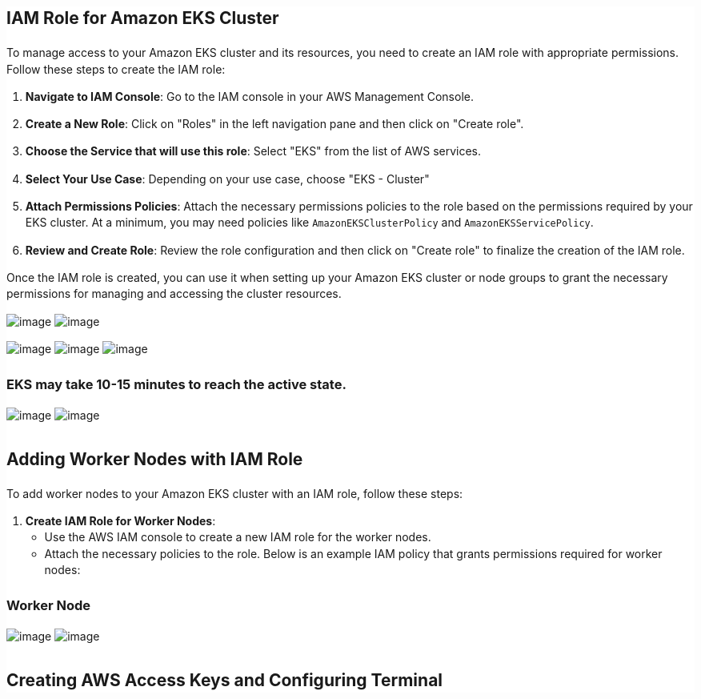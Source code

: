 ## IAM Role for Amazon EKS Cluster

To manage access to your Amazon EKS cluster and its resources, you need to create an IAM role with appropriate permissions. Follow these steps to create the IAM role:

1. **Navigate to IAM Console**: Go to the IAM console in your AWS Management Console.

2. **Create a New Role**: Click on "Roles" in the left navigation pane and then click on "Create role".

3. **Choose the Service that will use this role**: Select "EKS" from the list of AWS services.

4. **Select Your Use Case**: Depending on your use case, choose  "EKS - Cluster" 
5. **Attach Permissions Policies**: Attach the necessary permissions policies to the role based on the permissions required by your EKS cluster. At a minimum, you may need policies like `AmazonEKSClusterPolicy` and `AmazonEKSServicePolicy`.

6. **Review and Create Role**: Review the role configuration and then click on "Create role" to finalize the creation of the IAM role.

Once the IAM role is created, you can use it when setting up your Amazon EKS cluster or node groups to grant the necessary permissions for managing and accessing the cluster resources.

![image](https://github.com/nageshwar50/jyoti_ballabgarh/assets/128671109/d6926e5c-1bc3-46c7-8ce5-49d23f1f990f)
![image](https://github.com/nageshwar50/jyoti_ballabgarh/assets/128671109/dd0f76b3-674e-4516-ae52-a5cf66bce345)

![image](https://github.com/nageshwar50/jyoti_ballabgarh/assets/128671109/0df0a413-e41c-40b1-8425-2e4f53483bb8)
![image](https://github.com/nageshwar50/jyoti_ballabgarh/assets/128671109/b97ce839-3355-40e3-8664-a58d134ad9e4)
![image](https://github.com/nageshwar50/jyoti_ballabgarh/assets/128671109/dae3f8dc-216c-4e0c-8891-5a9186b33464)

### EKS may take 10-15 minutes to reach the active state.
![image](https://github.com/nageshwar50/jyoti_ballabgarh/assets/128671109/4bde76f3-916b-4534-8997-1587e5ba6b55)
![image](https://github.com/nageshwar50/jyoti_ballabgarh/assets/128671109/8d711a62-3610-41d6-a1e1-bba1015048e3)

## Adding Worker Nodes with IAM Role

To add worker nodes to your Amazon EKS cluster with an IAM role, follow these steps:

1. **Create IAM Role for Worker Nodes**:
   - Use the AWS IAM console to create a new IAM role for the worker nodes.
   - Attach the necessary policies to the role. Below is an example IAM policy that grants permissions required for worker nodes:

### Worker Node 
![image](https://github.com/nageshwar50/jyoti_ballabgarh/assets/128671109/bdec1bac-b279-4efd-b9ed-c0be3839ac19)
![image](https://github.com/nageshwar50/jyoti_ballabgarh/assets/128671109/d4b3b6b7-7fe6-4fd2-ae3a-266ad15fb6b7)

## Creating AWS Access Keys and Configuring Terminal

